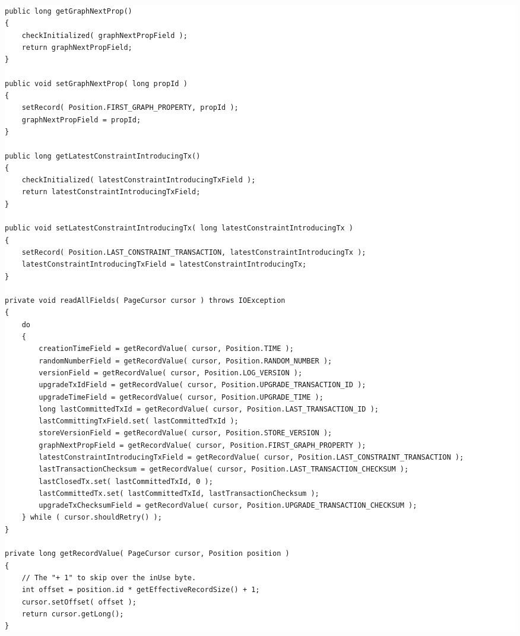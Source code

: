     public long getGraphNextProp()
    {
        checkInitialized( graphNextPropField );
        return graphNextPropField;
    }

    public void setGraphNextProp( long propId )
    {
        setRecord( Position.FIRST_GRAPH_PROPERTY, propId );
        graphNextPropField = propId;
    }

    public long getLatestConstraintIntroducingTx()
    {
        checkInitialized( latestConstraintIntroducingTxField );
        return latestConstraintIntroducingTxField;
    }

    public void setLatestConstraintIntroducingTx( long latestConstraintIntroducingTx )
    {
        setRecord( Position.LAST_CONSTRAINT_TRANSACTION, latestConstraintIntroducingTx );
        latestConstraintIntroducingTxField = latestConstraintIntroducingTx;
    }

    private void readAllFields( PageCursor cursor ) throws IOException
    {
        do
        {
            creationTimeField = getRecordValue( cursor, Position.TIME );
            randomNumberField = getRecordValue( cursor, Position.RANDOM_NUMBER );
            versionField = getRecordValue( cursor, Position.LOG_VERSION );
            upgradeTxIdField = getRecordValue( cursor, Position.UPGRADE_TRANSACTION_ID );
            upgradeTimeField = getRecordValue( cursor, Position.UPGRADE_TIME );
            long lastCommittedTxId = getRecordValue( cursor, Position.LAST_TRANSACTION_ID );
            lastCommittingTxField.set( lastCommittedTxId );
            storeVersionField = getRecordValue( cursor, Position.STORE_VERSION );
            graphNextPropField = getRecordValue( cursor, Position.FIRST_GRAPH_PROPERTY );
            latestConstraintIntroducingTxField = getRecordValue( cursor, Position.LAST_CONSTRAINT_TRANSACTION );
            lastTransactionChecksum = getRecordValue( cursor, Position.LAST_TRANSACTION_CHECKSUM );
            lastClosedTx.set( lastCommittedTxId, 0 );
            lastCommittedTx.set( lastCommittedTxId, lastTransactionChecksum );
            upgradeTxChecksumField = getRecordValue( cursor, Position.UPGRADE_TRANSACTION_CHECKSUM );
        } while ( cursor.shouldRetry() );
    }

    private long getRecordValue( PageCursor cursor, Position position )
    {
        // The "+ 1" to skip over the inUse byte.
        int offset = position.id * getEffectiveRecordSize() + 1;
        cursor.setOffset( offset );
        return cursor.getLong();
    }
